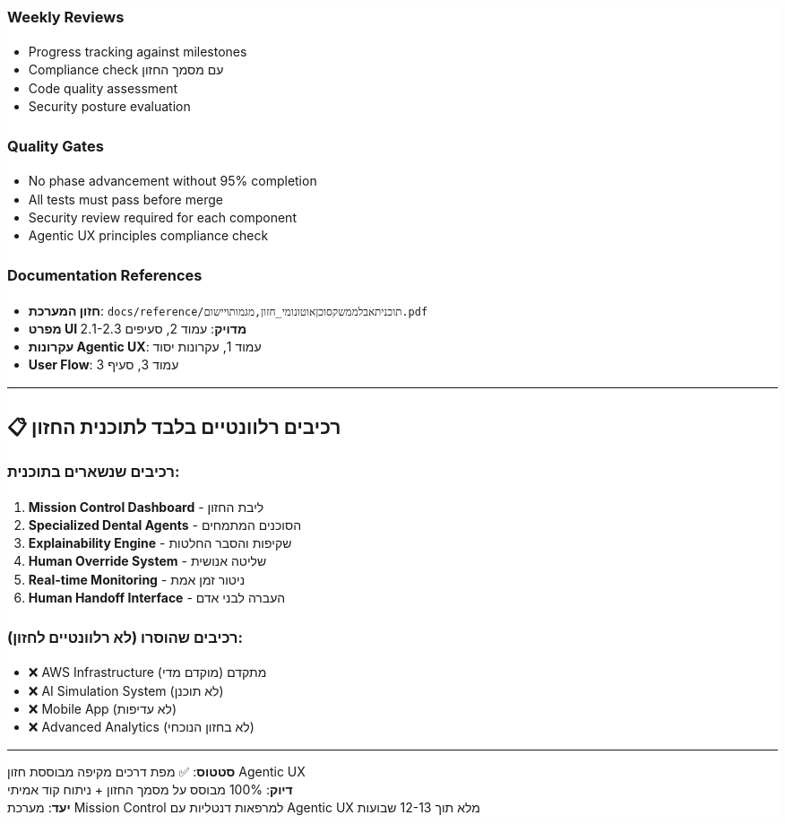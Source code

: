 ### **Weekly Reviews**
- Progress tracking against milestones
- Compliance check עם מסמך החזון
- Code quality assessment
- Security posture evaluation

### **Quality Gates**
- No phase advancement without 95% completion
- All tests must pass before merge
- Security review required for each component
- Agentic UX principles compliance check

### **Documentation References**
- **חזון המערכת**: `docs/reference/תוכניתאבלממשקסוכןאוטונומי_חזון,מגמותויישום.pdf`
- **מפרט UI מדויק**: עמוד 2, סעיפים 2.1-2.3
- **עקרונות Agentic UX**: עמוד 1, עקרונות יסוד
- **User Flow**: עמוד 3, סעיף 3

---

## 📋 **רכיבים רלוונטיים בלבד לתוכנית החזון**

### **רכיבים שנשארים בתוכנית**:
1. **Mission Control Dashboard** - ליבת החזון
2. **Specialized Dental Agents** - הסוכנים המתמחים
3. **Explainability Engine** - שקיפות והסבר החלטות
4. **Human Override System** - שליטה אנושית
5. **Real-time Monitoring** - ניטור זמן אמת
6. **Human Handoff Interface** - העברה לבני אדם

### **רכיבים שהוסרו (לא רלוונטיים לחזון)**:
- ❌ AWS Infrastructure מתקדם (מוקדם מדי)
- ❌ AI Simulation System (לא תוכנן)
- ❌ Mobile App (לא עדיפות)
- ❌ Advanced Analytics (לא בחזון הנוכחי)

---

**סטטוס**: ✅ מפת דרכים מקיפה מבוססת חזון Agentic UX  
**דיוק**: 100% מבוסס על מסמך החזון + ניתוח קוד אמיתי  
**יעד**: מערכת Mission Control למרפאות דנטליות עם Agentic UX מלא תוך 12-13 שבועות
